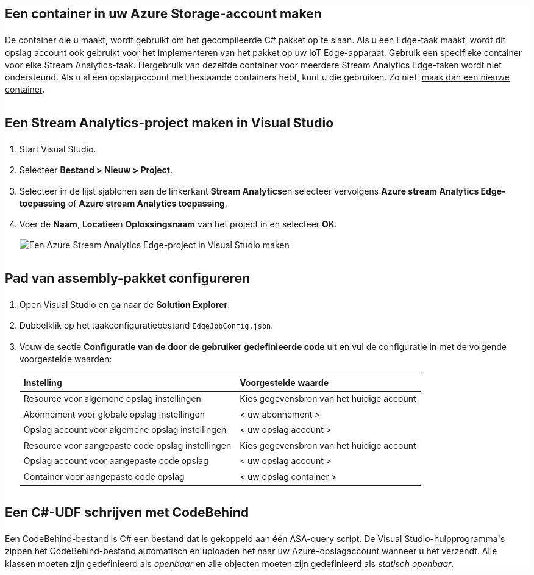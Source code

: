 ## <a name="create-a-container-in-your-azure-storage-account"></a>Een container in uw Azure Storage-account maken

De container die u maakt, wordt gebruikt om het gecompileerde C# pakket op te slaan. Als u een Edge-taak maakt, wordt dit opslag account ook gebruikt voor het implementeren van het pakket op uw IoT Edge-apparaat. Gebruik een specifieke container voor elke Stream Analytics-taak. Hergebruik van dezelfde container voor meerdere Stream Analytics Edge-taken wordt niet ondersteund. Als u al een opslagaccount met bestaande containers hebt, kunt u die gebruiken. Zo niet, [maak dan een nieuwe container](https://docs.microsoft.com/azure/storage/blobs/storage-quickstart-blobs-portal). 

## <a name="create-a-stream-analytics-project-in-visual-studio"></a>Een Stream Analytics-project maken in Visual Studio

1. Start Visual Studio.

2. Selecteer **Bestand > Nieuw > Project**.

3. Selecteer in de lijst sjablonen aan de linkerkant **Stream Analytics**en selecteer vervolgens **Azure stream Analytics Edge-toepassing** of **Azure stream Analytics toepassing**.

4.  Voer de **Naam**, **Locatie**en **Oplossingsnaam** van het project in en selecteer **OK**.

    ![Een Azure Stream Analytics Edge-project in Visual Studio maken](./media/stream-analytics-edge-csharp-udf/stream-analytics-create-edge-app.png)

## <a name="configure-assembly-package-path"></a>Pad van assembly-pakket configureren

1. Open Visual Studio en ga naar de **Solution Explorer**.

2. Dubbelklik op het taakconfiguratiebestand `EdgeJobConfig.json`.

3. Vouw de sectie **Configuratie van de door de gebruiker gedefinieerde code** uit en vul de configuratie in met de volgende voorgestelde waarden:

   |**Instelling**|**Voorgestelde waarde**|
   |-------|---------------|
   |Resource voor algemene opslag instellingen|Kies gegevensbron van het huidige account|
   |Abonnement voor globale opslag instellingen| < uw abonnement >|
   |Opslag account voor algemene opslag instellingen| < uw opslag account >|
   |Resource voor aangepaste code opslag instellingen|Kies gegevensbron van het huidige account|
   |Opslag account voor aangepaste code opslag|< uw opslag account >|
   |Container voor aangepaste code opslag|< uw opslag container >|


## <a name="write-a-c-udf-with-codebehind"></a>Een C#-UDF schrijven met CodeBehind
Een CodeBehind-bestand is C# een bestand dat is gekoppeld aan één ASA-query script. De Visual Studio-hulpprogramma's zippen het CodeBehind-bestand automatisch en uploaden het naar uw Azure-opslagaccount wanneer u het verzendt. Alle klassen moeten zijn gedefinieerd als *openbaar* en alle objecten moeten zijn gedefinieerd als *statisch openbaar*.

